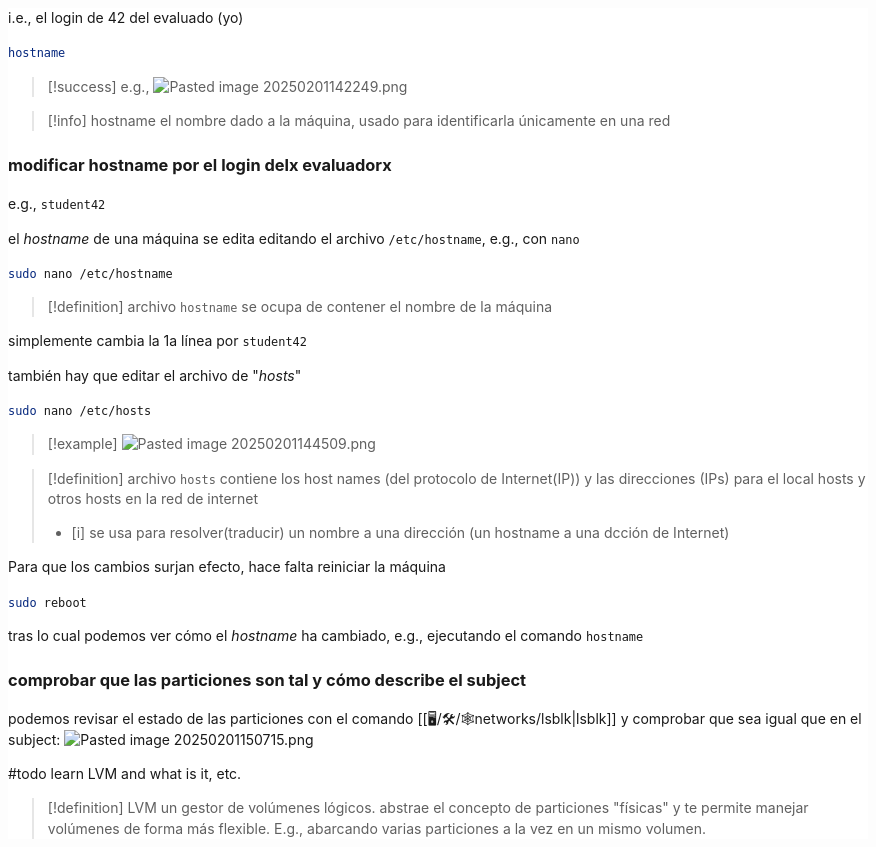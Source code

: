 i.e., el login de 42 del evaluado (yo)

```sh
hostname
```

>[!success]
> e.g.,
>![Pasted image 20250201142249.png](/img/user/Pasted%20image%2020250201142249.png)

>[!info] hostname
> el nombre dado a la máquina, usado para identificarla únicamente en una red
>

### modificar hostname por el login delx evaluadorx
e.g., `student42`

el *hostname* de una máquina se edita editando el archivo `/etc/hostname`, e.g., con `nano`
```sh
sudo nano /etc/hostname
```
>[!definition] archivo `hostname`
> se ocupa de contener el nombre de la máquina

simplemente cambia la 1a línea por `student42`

también hay que editar el archivo de "*hosts*"
```sh
sudo nano /etc/hosts
```
>[!example]
> ![Pasted image 20250201144509.png](/img/user/Pasted%20image%2020250201144509.png)


>[!definition] archivo `hosts`
> contiene los host names (del protocolo de Internet(IP)) y las direcciones (IPs) para el local hosts y otros hosts en la red de internet
> - [i] se usa para resolver(traducir) un nombre a una dirección (un hostname a una dcción de Internet)

Para que los cambios surjan efecto, hace falta reiniciar la máquina
```sh
sudo reboot
```
tras lo cual podemos ver cómo el *hostname* ha cambiado, e.g., ejecutando el comando `hostname`


### comprobar que las particiones son tal y cómo describe el subject 

podemos revisar el estado de las particiones con el comando [[🖥/🛠/🕸networks/lsblk\|lsblk]]
y comprobar que sea igual que en el subject:
![Pasted image 20250201150715.png](/img/user/Pasted%20image%2020250201150715.png)


#todo learn LVM and what is it, etc. 
>[!definition] LVM
> un gestor de volúmenes lógicos. abstrae el concepto de particiones "físicas" y te permite manejar volúmenes de forma más flexible. E.g., abarcando varias particiones a la vez en un mismo volumen.
